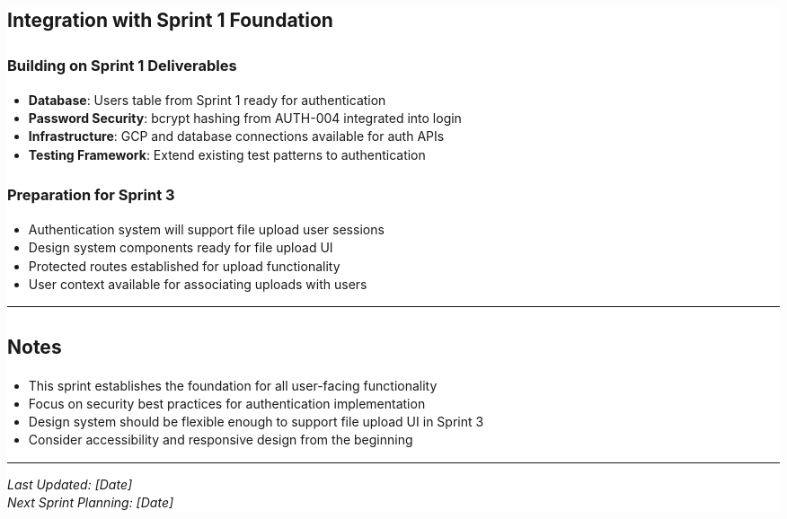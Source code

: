 
## Integration with Sprint 1 Foundation

### Building on Sprint 1 Deliverables
- **Database**: Users table from Sprint 1 ready for authentication
- **Password Security**: bcrypt hashing from AUTH-004 integrated into login
- **Infrastructure**: GCP and database connections available for auth APIs
- **Testing Framework**: Extend existing test patterns to authentication

### Preparation for Sprint 3
- Authentication system will support file upload user sessions
- Design system components ready for file upload UI
- Protected routes established for upload functionality
- User context available for associating uploads with users

---

## Notes
- This sprint establishes the foundation for all user-facing functionality
- Focus on security best practices for authentication implementation
- Design system should be flexible enough to support file upload UI in Sprint 3
- Consider accessibility and responsive design from the beginning

---

*Last Updated: [Date]*  
*Next Sprint Planning: [Date]*